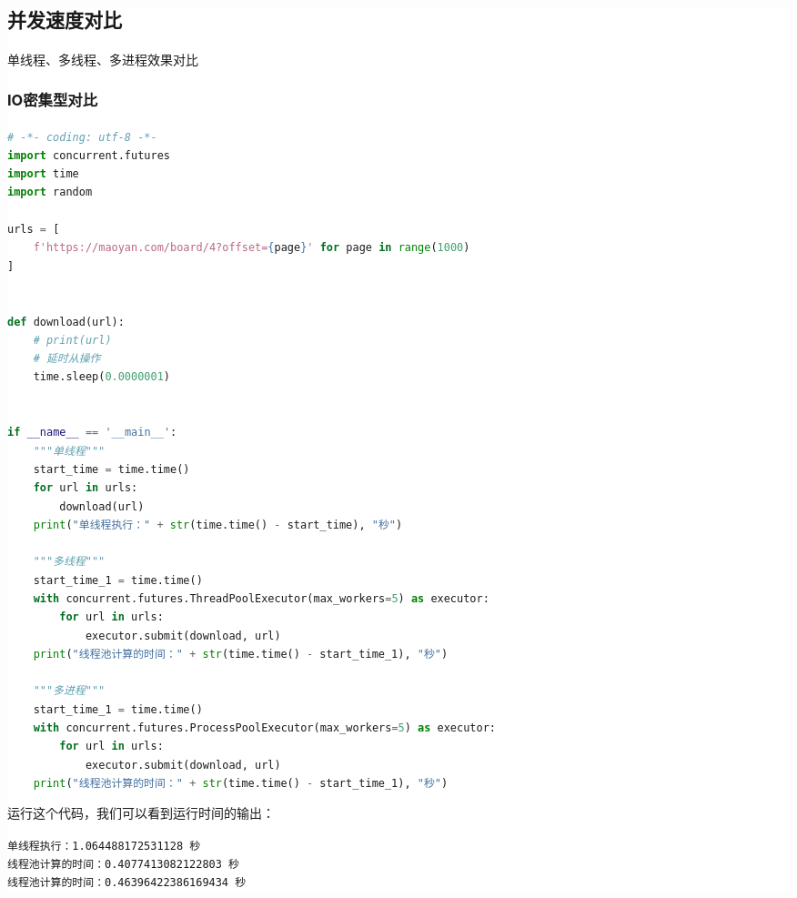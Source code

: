 

## 并发速度对比

单线程、多线程、多进程效果对比

### IO密集型对比

```python
# -*- coding: utf-8 -*-
import concurrent.futures
import time
import random

urls = [
    f'https://maoyan.com/board/4?offset={page}' for page in range(1000)
]


def download(url):
    # print(url)
    # 延时从操作
    time.sleep(0.0000001)


if __name__ == '__main__':
    """单线程"""
    start_time = time.time()
    for url in urls:
        download(url)
    print("单线程执行：" + str(time.time() - start_time), "秒")

    """多线程"""
    start_time_1 = time.time()
    with concurrent.futures.ThreadPoolExecutor(max_workers=5) as executor:
        for url in urls:
            executor.submit(download, url)
    print("线程池计算的时间：" + str(time.time() - start_time_1), "秒")

    """多进程"""
    start_time_1 = time.time()
    with concurrent.futures.ProcessPoolExecutor(max_workers=5) as executor:
        for url in urls:
            executor.submit(download, url)
    print("线程池计算的时间：" + str(time.time() - start_time_1), "秒")

```

运行这个代码，我们可以看到运行时间的输出：

```
单线程执行：1.064488172531128 秒
线程池计算的时间：0.4077413082122803 秒
线程池计算的时间：0.46396422386169434 秒
```
